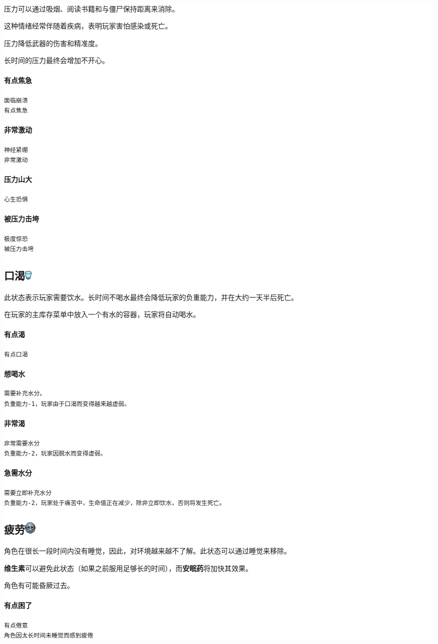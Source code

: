 压力可以通过吸烟、阅读书籍和与僵尸保持距离来消除。

这种情绪经常伴随着疾病，表明玩家害怕感染或死亡。

压力降低武器的伤害和精准度。

长时间的压力最终会增加不开心。

#### 有点焦急
    面临崩溃
    有点焦急

#### 非常激动
    神经紧绷
    非常激动

#### 压力山大
    心生恐惧

#### 被压力击垮
    极度惊恐
    被压力击垮

## 口渴![](/images/moodle/Moodle_Icon_Thirsty.png)

此状态表示玩家需要饮水。长时间不喝水最终会降低玩家的负重能力，并在大约一天半后死亡。

在玩家的主库存菜单中放入一个有水的容器，玩家将自动喝水。

#### 有点渴
    有点口渴

#### 想喝水
    需要补充水分。
    负重能力-1，玩家由于口渴而变得越来越虚弱。

#### 非常渴
    非常需要水分
    负重能力-2，玩家因脱水而变得虚弱。

#### 急需水分
    需要立即补充水分
    负重能力-2，玩家处于痛苦中，生命值正在减少，除非立即饮水，否则将发生死亡。

## 疲劳![](/images/moodle/Moodle_Icon_Tired.png)

角色在很长一段时间内没有睡觉，因此，对环境越来越不了解。此状态可以通过睡觉来移除。

**维生素**可以避免此状态（如果之前服用足够长的时间），而**安眠药**将加快其效果。

角色有可能昏厥过去。

#### 有点困了
    有点倦意
    角色因太长时间未睡觉而感到疲倦
